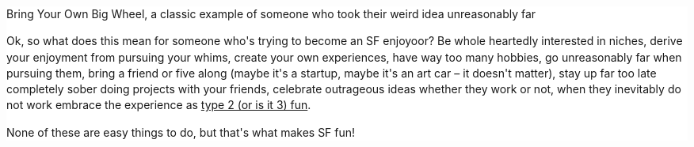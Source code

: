   <figcaption>Bring Your Own Big Wheel, a classic example of someone who took their weird idea unreasonably far</figcaption>
</figure>

Ok, so what does this mean for someone who's trying to become an SF enjoyoor? Be whole heartedly interested in niches, derive your enjoyment from pursuing your whims, create your own experiences, have way too many hobbies, go unreasonably far when pursuing them, bring a friend or five along (maybe it's a startup, maybe it's an art car – it doesn't matter), stay up far too late  completely sober doing projects with your friends, celebrate outrageous ideas whether they work or not, when they inevitably do not work embrace the experience as [type 2 (or is it 3) fun](https://sketchplanations.com/the-fun-scale).

None of these are easy things to do, but that's what makes SF fun!